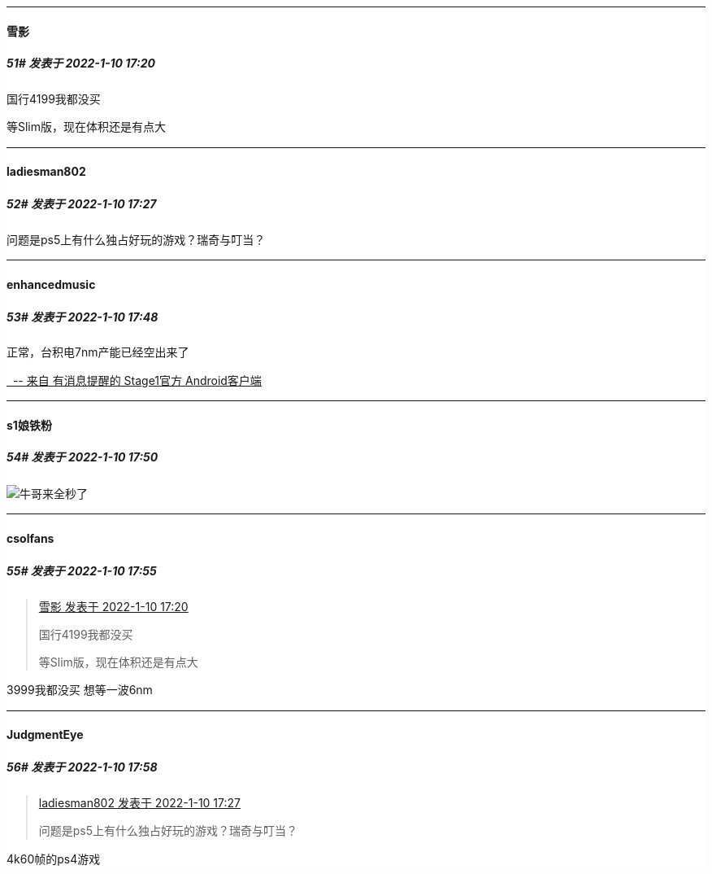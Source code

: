 *****

####  雪影  
##### 51#       发表于 2022-1-10 17:20

国行4199我都没买

等Slim版，现在体积还是有点大

*****

####  ladiesman802  
##### 52#       发表于 2022-1-10 17:27

问题是ps5上有什么独占好玩的游戏？瑞奇与叮当？

*****

####  enhancedmusic  
##### 53#       发表于 2022-1-10 17:48

正常，台积电7nm产能已经空出来了

[  -- 来自 有消息提醒的 Stage1官方 Android客户端](https://www.coolapk.com/apk/140634)

*****

####  s1娘铁粉  
##### 54#       发表于 2022-1-10 17:50

<img src="https://static.saraba1st.com/image/smiley/face2017/067.png" referrerpolicy="no-referrer">牛哥来全秒了

*****

####  csolfans  
##### 55#       发表于 2022-1-10 17:55

<blockquote><a href="httphttps://bbs.saraba1st.com/2b/forum.php?mod=redirect&amp;goto=findpost&amp;pid=54236267&amp;ptid=2046433" target="_blank">雪影 发表于 2022-1-10 17:20</a>

国行4199我都没买

等Slim版，现在体积还是有点大</blockquote>
3999我都没买 想等一波6nm

*****

####  JudgmentEye  
##### 56#       发表于 2022-1-10 17:58

<blockquote><a href="httphttps://bbs.saraba1st.com/2b/forum.php?mod=redirect&amp;goto=findpost&amp;pid=54236353&amp;ptid=2046433" target="_blank">ladiesman802 发表于 2022-1-10 17:27</a>

问题是ps5上有什么独占好玩的游戏？瑞奇与叮当？</blockquote>
4k60帧的ps4游戏
